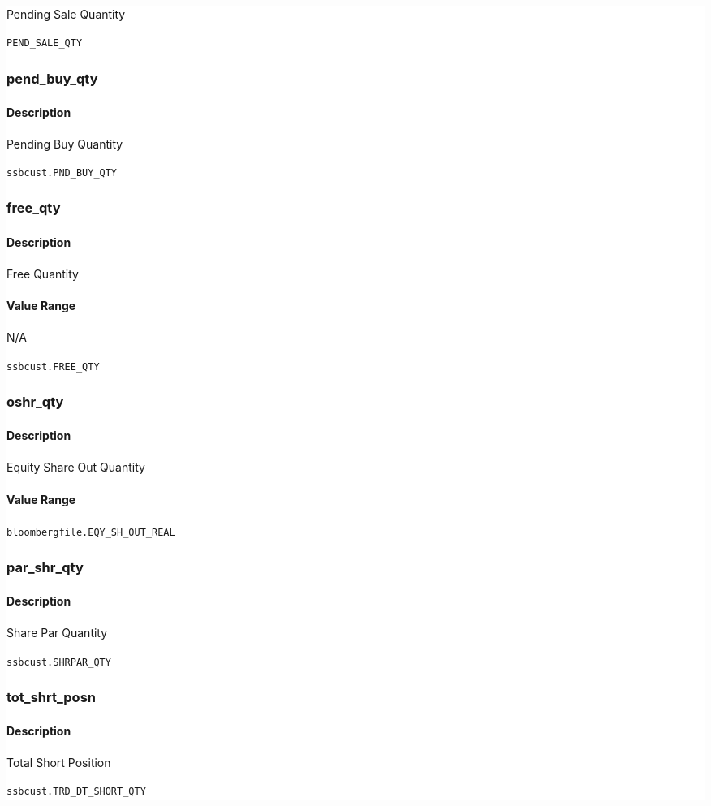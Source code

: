 Pending Sale Quantity

```
PEND_SALE_QTY
```

### pend_buy_qty
#### Description

Pending Buy Quantity

```
ssbcust.PND_BUY_QTY
```

### free_qty
#### Description

Free Quantity

#### Value Range

N/A

```
ssbcust.FREE_QTY
```

### oshr_qty
#### Description

Equity Share Out Quantity

#### Value Range

```
bloombergfile.EQY_SH_OUT_REAL
```

### par_shr_qty
#### Description

Share Par Quantity

```
ssbcust.SHRPAR_QTY
```

### tot_shrt_posn
#### Description

Total Short Position

```
ssbcust.TRD_DT_SHORT_QTY
```
